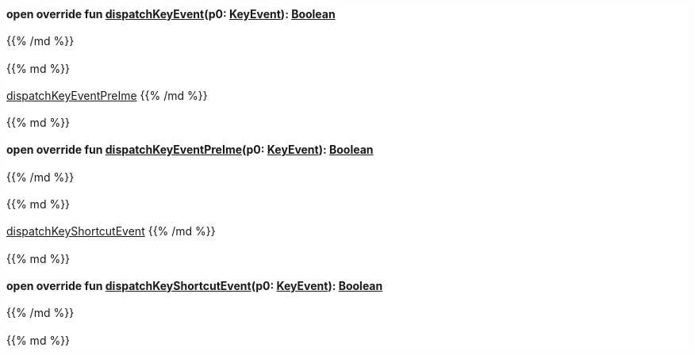   
<b>open override fun [dispatchKeyEvent](https://developer.android.com/reference/kotlin/android/view/View.html#dispatchkeyevent)(p0: [KeyEvent](https://developer.android.com/reference/kotlin/android/view/KeyEvent.html)): [Boolean](https://kotlinlang.org/api/latest/jvm/stdlib/kotlin/-boolean/index.html)</b>  



{{% /md %}}
</td>
</tr>

<tr>
<td>
{{% md %}}

[dispatchKeyEventPreIme](https://developer.android.com/reference/kotlin/android/view/View.html#dispatchkeyeventpreime)
{{% /md %}}
</td>
<td>
{{% md %}}

  
<b>open override fun [dispatchKeyEventPreIme](https://developer.android.com/reference/kotlin/android/view/View.html#dispatchkeyeventpreime)(p0: [KeyEvent](https://developer.android.com/reference/kotlin/android/view/KeyEvent.html)): [Boolean](https://kotlinlang.org/api/latest/jvm/stdlib/kotlin/-boolean/index.html)</b>  



{{% /md %}}
</td>
</tr>

<tr>
<td>
{{% md %}}

[dispatchKeyShortcutEvent](https://developer.android.com/reference/kotlin/android/view/View.html#dispatchkeyshortcutevent)
{{% /md %}}
</td>
<td>
{{% md %}}

  
<b>open override fun [dispatchKeyShortcutEvent](https://developer.android.com/reference/kotlin/android/view/View.html#dispatchkeyshortcutevent)(p0: [KeyEvent](https://developer.android.com/reference/kotlin/android/view/KeyEvent.html)): [Boolean](https://kotlinlang.org/api/latest/jvm/stdlib/kotlin/-boolean/index.html)</b>  



{{% /md %}}
</td>
</tr>

<tr>
<td>
{{% md %}}
